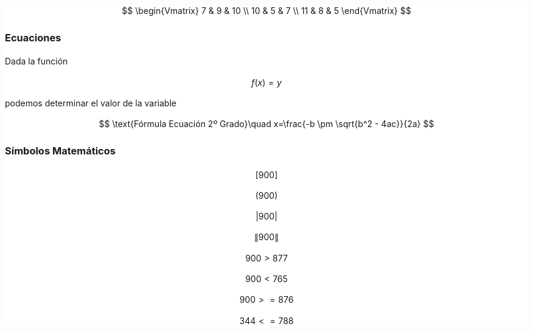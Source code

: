 $$
\begin{Vmatrix}
7 & 9 & 10 \\
10 & 5 & 7 \\
11 & 8 & 5
\end{Vmatrix}
$$

### Ecuaciones

Dada la función

$$
\begin{equation}
f(x)=y
\end{equation}
$$

podemos determinar el valor de la variable

$$
\text{Fórmula Ecuación 2º Grado}\quad x=\frac{-b \pm \sqrt{b^2 - 4ac}}{2a}
$$

### Símbolos Matemáticos

$$
[900]
$$

$$
(900)
$$

$$
|900|
$$

$$
\|900\|
$$

$$
900 > 877
$$

$$
900 < 765
$$

$$
900 >= 876
$$

$$
344 <= 788
$$


[^1]: **RMarkdown es un paquete del lenguaje de programación R, que nos permite crear documento científicos y técnicos en distintos formatos HTML,PDF,Microsoft Word entre otros**
